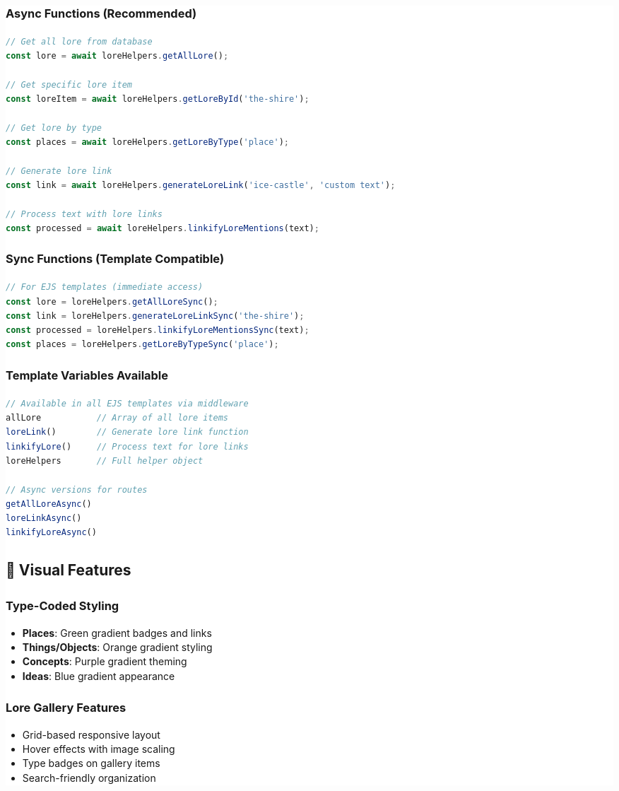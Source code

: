 ### **Async Functions (Recommended)**
```javascript
// Get all lore from database
const lore = await loreHelpers.getAllLore();

// Get specific lore item
const loreItem = await loreHelpers.getLoreById('the-shire');

// Get lore by type
const places = await loreHelpers.getLoreByType('place');

// Generate lore link
const link = await loreHelpers.generateLoreLink('ice-castle', 'custom text');

// Process text with lore links
const processed = await loreHelpers.linkifyLoreMentions(text);
```

### **Sync Functions (Template Compatible)**
```javascript
// For EJS templates (immediate access)
const lore = loreHelpers.getAllLoreSync();
const link = loreHelpers.generateLoreLinkSync('the-shire');
const processed = loreHelpers.linkifyLoreMentionsSync(text);
const places = loreHelpers.getLoreByTypeSync('place');
```

### **Template Variables Available**
```javascript
// Available in all EJS templates via middleware
allLore           // Array of all lore items
loreLink()        // Generate lore link function
linkifyLore()     // Process text for lore links
loreHelpers       // Full helper object

// Async versions for routes
getAllLoreAsync()
loreLinkAsync()
linkifyLoreAsync()
```

## 🎨 **Visual Features**

### **Type-Coded Styling**
- **Places**: Green gradient badges and links
- **Things/Objects**: Orange gradient styling  
- **Concepts**: Purple gradient theming
- **Ideas**: Blue gradient appearance

### **Lore Gallery Features**
- Grid-based responsive layout
- Hover effects with image scaling
- Type badges on gallery items
- Search-friendly organization
